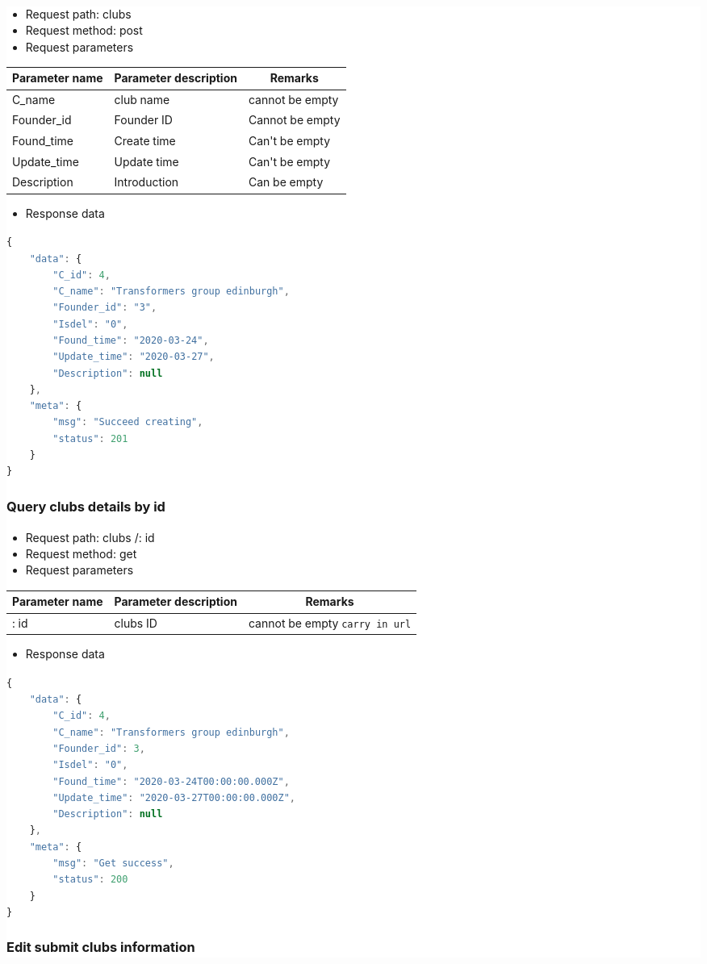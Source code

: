 * Request path: clubs
* Request method: post
* Request parameters

Parameter name | Parameter description | Remarks |
| --------- | --------- | -------- |
C_name | club name | cannot be empty |
| Founder_id | Founder ID | Cannot be empty |
Found_time | Create time | Can't be empty |
Update_time | Update time | Can't be empty |
Description | Introduction | Can be empty |

* Response data

```javascript
{
    "data": {
        "C_id": 4,
        "C_name": "Transformers group edinburgh",
        "Founder_id": "3",
        "Isdel": "0",
        "Found_time": "2020-03-24",
        "Update_time": "2020-03-27",
        "Description": null
    },
    "meta": {
        "msg": "Succeed creating",
        "status": 201
    }
}
```
### Query clubs details by id

* Request path: clubs /: id
* Request method: get
* Request parameters

Parameter name | Parameter description | Remarks |
| ------ | -------- | --------------------- |
: id | clubs ID | cannot be empty `carry in url` |

* Response data

```javascript
{
    "data": {
        "C_id": 4,
        "C_name": "Transformers group edinburgh",
        "Founder_id": 3,
        "Isdel": "0",
        "Found_time": "2020-03-24T00:00:00.000Z",
        "Update_time": "2020-03-27T00:00:00.000Z",
        "Description": null
    },
    "meta": {
        "msg": "Get success",
        "status": 200
    }
}
```
### Edit submit clubs information

